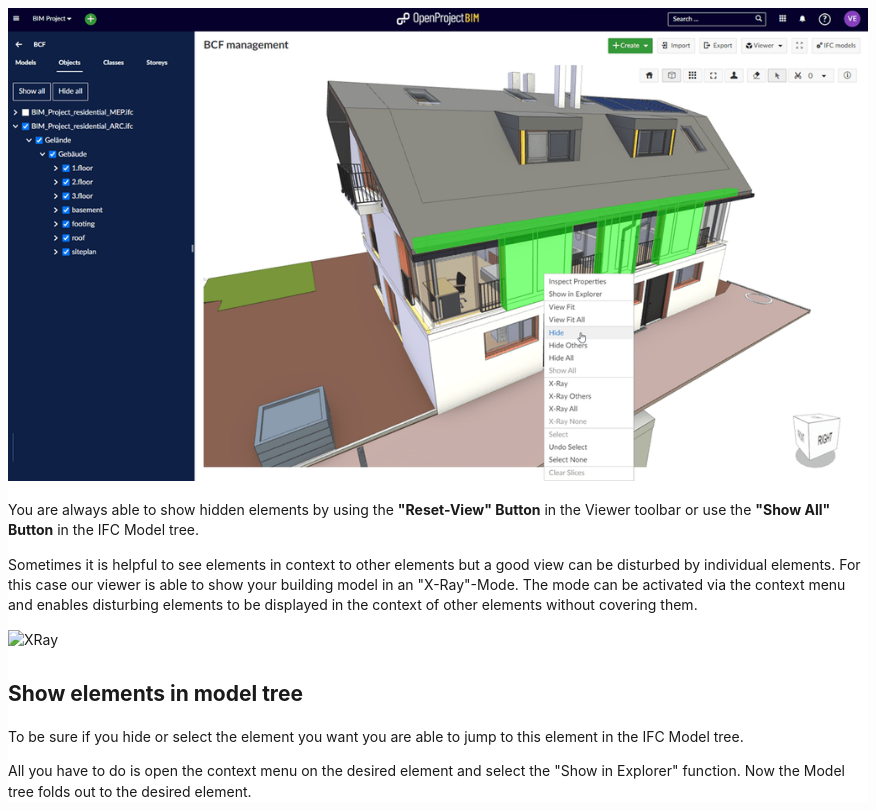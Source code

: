 ![Hide Elements Context Menu](hide-elements-context-menu.png)

You are always able to show hidden elements by using the **"Reset-View" Button** in the Viewer toolbar or use the **"Show All"** **Button** in the IFC Model tree.

Sometimes it is helpful to see elements in context to other elements but a good view can be disturbed by individual elements. For this case our viewer is able to show your building model in an "X-Ray"-Mode. The mode can be activated via the context menu and enables disturbing elements to be displayed in the context of other elements without covering them.

![XRay](XRay.gif)

## Show elements in model tree

To be sure if you hide or select the element you want you are able to jump to this element in the IFC Model tree.

All you have to do is open the context menu on the desired element and select the "Show in Explorer" function. Now the Model tree folds out to the desired element.
